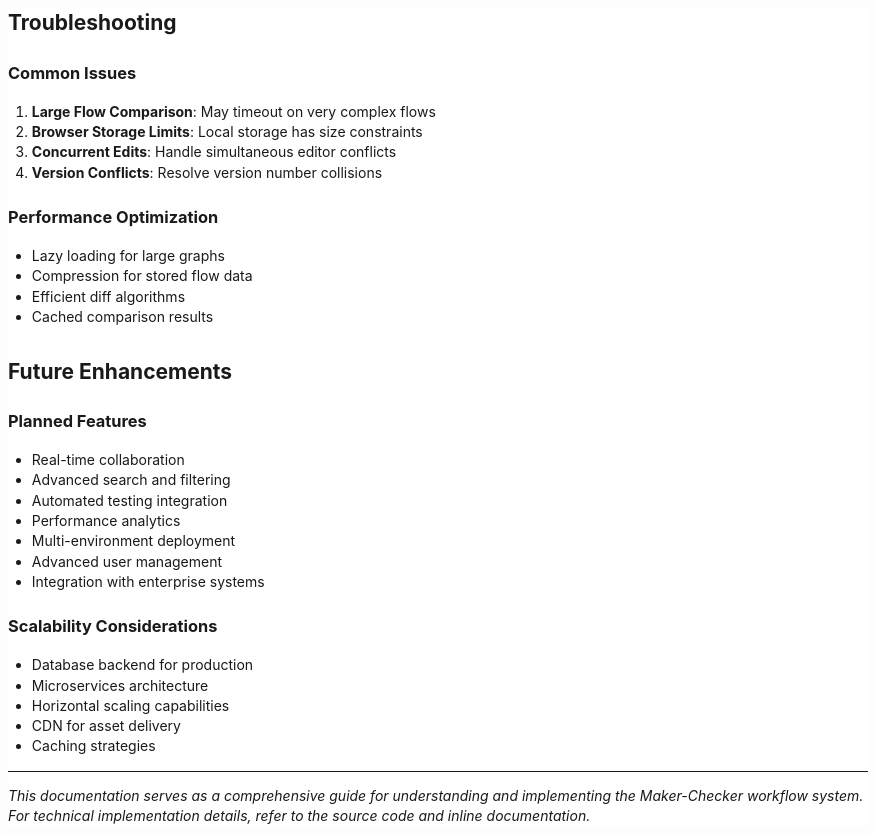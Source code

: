 ## Troubleshooting

### Common Issues
1. **Large Flow Comparison**: May timeout on very complex flows
2. **Browser Storage Limits**: Local storage has size constraints
3. **Concurrent Edits**: Handle simultaneous editor conflicts
4. **Version Conflicts**: Resolve version number collisions

### Performance Optimization
- Lazy loading for large graphs
- Compression for stored flow data
- Efficient diff algorithms
- Cached comparison results

## Future Enhancements

### Planned Features
- Real-time collaboration
- Advanced search and filtering
- Automated testing integration
- Performance analytics
- Multi-environment deployment
- Advanced user management
- Integration with enterprise systems

### Scalability Considerations
- Database backend for production
- Microservices architecture
- Horizontal scaling capabilities
- CDN for asset delivery
- Caching strategies

---

*This documentation serves as a comprehensive guide for understanding and implementing the Maker-Checker workflow system. For technical implementation details, refer to the source code and inline documentation.*
